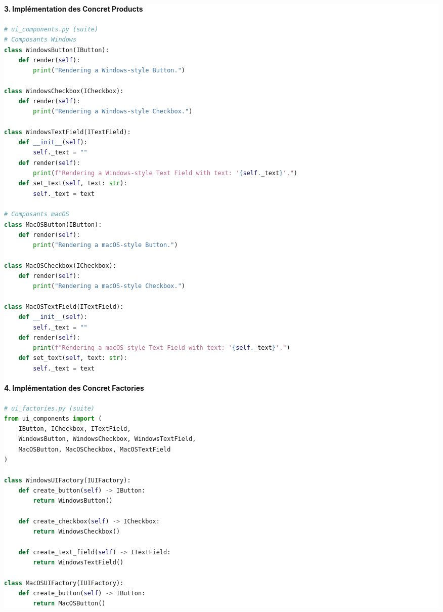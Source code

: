 

#### 3. Implémentation des Concret Products


```python
# ui_components.py (suite)
# Composants Windows
class WindowsButton(IButton):
    def render(self):
        print("Rendering a Windows-style Button.")

class WindowsCheckbox(ICheckbox):
    def render(self):
        print("Rendering a Windows-style Checkbox.")

class WindowsTextField(ITextField):
    def __init__(self):
        self._text = ""
    def render(self):
        print(f"Rendering a Windows-style Text Field with text: '{self._text}'.")
    def set_text(self, text: str):
        self._text = text

# Composants macOS
class MacOSButton(IButton):
    def render(self):
        print("Rendering a macOS-style Button.")

class MacOSCheckbox(ICheckbox):
    def render(self):
        print("Rendering a macOS-style Checkbox.")

class MacOSTextField(ITextField):
    def __init__(self):
        self._text = ""
    def render(self):
        print(f"Rendering a macOS-style Text Field with text: '{self._text}'.")
    def set_text(self, text: str):
        self._text = text
```


#### 4. Implémentation des Concret Factories


```python
# ui_factories.py (suite)
from ui_components import (
    IButton, ICheckbox, ITextField,
    WindowsButton, WindowsCheckbox, WindowsTextField,
    MacOSButton, MacOSCheckbox, MacOSTextField
)

class WindowsUIFactory(IUIFactory):
    def create_button(self) -> IButton:
        return WindowsButton()

    def create_checkbox(self) -> ICheckbox:
        return WindowsCheckbox()

    def create_text_field(self) -> ITextField:
        return WindowsTextField()

class MacOSUIFactory(IUIFactory):
    def create_button(self) -> IButton:
        return MacOSButton()
```